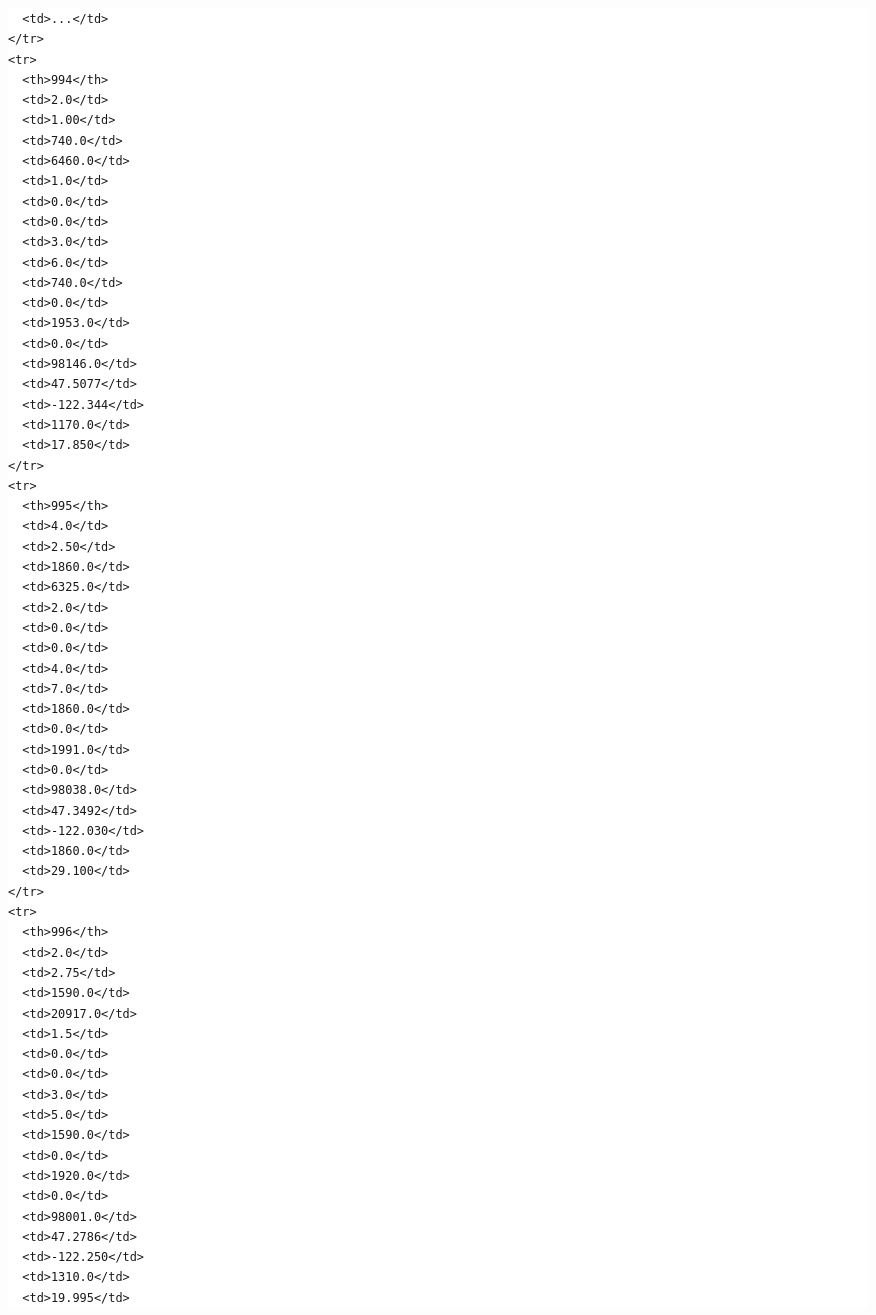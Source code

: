      <td>...</td>
    </tr>
    <tr>
      <th>994</th>
      <td>2.0</td>
      <td>1.00</td>
      <td>740.0</td>
      <td>6460.0</td>
      <td>1.0</td>
      <td>0.0</td>
      <td>0.0</td>
      <td>3.0</td>
      <td>6.0</td>
      <td>740.0</td>
      <td>0.0</td>
      <td>1953.0</td>
      <td>0.0</td>
      <td>98146.0</td>
      <td>47.5077</td>
      <td>-122.344</td>
      <td>1170.0</td>
      <td>17.850</td>
    </tr>
    <tr>
      <th>995</th>
      <td>4.0</td>
      <td>2.50</td>
      <td>1860.0</td>
      <td>6325.0</td>
      <td>2.0</td>
      <td>0.0</td>
      <td>0.0</td>
      <td>4.0</td>
      <td>7.0</td>
      <td>1860.0</td>
      <td>0.0</td>
      <td>1991.0</td>
      <td>0.0</td>
      <td>98038.0</td>
      <td>47.3492</td>
      <td>-122.030</td>
      <td>1860.0</td>
      <td>29.100</td>
    </tr>
    <tr>
      <th>996</th>
      <td>2.0</td>
      <td>2.75</td>
      <td>1590.0</td>
      <td>20917.0</td>
      <td>1.5</td>
      <td>0.0</td>
      <td>0.0</td>
      <td>3.0</td>
      <td>5.0</td>
      <td>1590.0</td>
      <td>0.0</td>
      <td>1920.0</td>
      <td>0.0</td>
      <td>98001.0</td>
      <td>47.2786</td>
      <td>-122.250</td>
      <td>1310.0</td>
      <td>19.995</td>